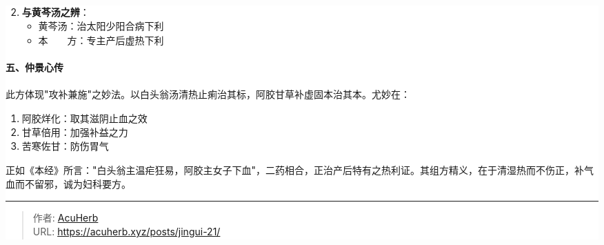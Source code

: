 2. **与黄芩汤之辨**：
   - 黄芩汤：治太阳少阳合病下利
   - 本　　方：专主产后虚热下利

#### 五、仲景心传
此方体现"攻补兼施"之妙法。以白头翁汤清热止痢治其标，阿胶甘草补虚固本治其本。尤妙在：
1. 阿胶烊化：取其滋阴止血之效
2. 甘草倍用：加强补益之力
3. 苦寒佐甘：防伤胃气

正如《本经》所言："白头翁主温疟狂易，阿胶主女子下血"，二药相合，正治产后特有之热利证。其组方精义，在于清湿热而不伤正，补气血而不留邪，诚为妇科要方。

---

> 作者: [AcuHerb](https://acuherb.xyz)  
> URL: https://acuherb.xyz/posts/jingui-21/  

